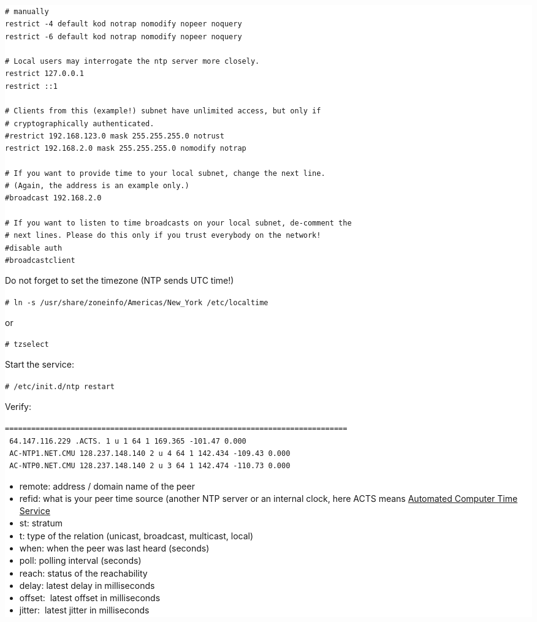 ```# /etc/ntp.conf, configuration for ntpd; see ntp.conf(5) for help
# manually
restrict -4 default kod notrap nomodify nopeer noquery
restrict -6 default kod notrap nomodify nopeer noquery

# Local users may interrogate the ntp server more closely.
restrict 127.0.0.1
restrict ::1

# Clients from this (example!) subnet have unlimited access, but only if
# cryptographically authenticated.
#restrict 192.168.123.0 mask 255.255.255.0 notrust
restrict 192.168.2.0 mask 255.255.255.0 nomodify notrap

# If you want to provide time to your local subnet, change the next line.
# (Again, the address is an example only.)
#broadcast 192.168.2.0

# If you want to listen to time broadcasts on your local subnet, de-comment the
# next lines. Please do this only if you trust everybody on the network!
#disable auth
#broadcastclient
```

Do not forget to set the timezone (NTP sends UTC time!)

```# rm /etc/localtime
# ln -s /usr/share/zoneinfo/Americas/New_York /etc/localtime
```

or

```
# tzselect
```

Start the service:

```# /etc/init.d/ntp restart```

Verify:

```# ntpq -p remote refid st t when poll reach delay offset jitter
==============================================================================
 64.147.116.229 .ACTS. 1 u 1 64 1 169.365 -101.47 0.000
 AC-NTP1.NET.CMU 128.237.148.140 2 u 4 64 1 142.434 -109.43 0.000
 AC-NTP0.NET.CMU 128.237.148.140 2 u 3 64 1 142.474 -110.73 0.000
 ```

- remote: address / domain name of the peer  
- refid: what is your peer time source (another NTP server or an internal clock, here ACTS means [Automated Computer Time Service](http://doc.ntp.org/3-5.93e/driver18.html)  
- st: stratum  
- t: type of the relation (unicast, broadcast, multicast, local)  
- when: when the peer was last heard (seconds)  
- poll: polling interval (seconds)  
- reach: status of the reachability  
- delay: latest delay in milliseconds  
- offset:  latest offset in milliseconds  
- jitter:  latest jitter in milliseconds
